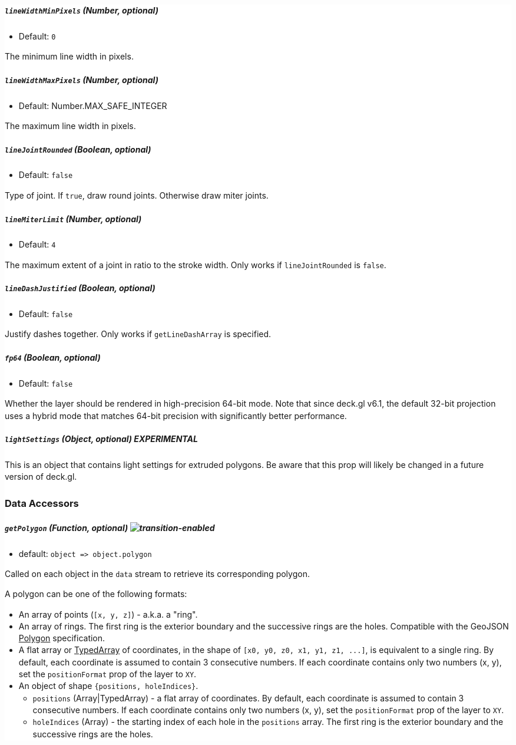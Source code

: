 ##### `lineWidthMinPixels` (Number, optional)

* Default: `0`

The minimum line width in pixels.

##### `lineWidthMaxPixels` (Number, optional)

* Default: Number.MAX_SAFE_INTEGER

The maximum line width in pixels.

##### `lineJointRounded` (Boolean, optional)

* Default: `false`

Type of joint. If `true`, draw round joints. Otherwise draw miter joints.

##### `lineMiterLimit` (Number, optional)

* Default: `4`

The maximum extent of a joint in ratio to the stroke width.
Only works if `lineJointRounded` is `false`.

##### `lineDashJustified` (Boolean, optional)

* Default: `false`

Justify dashes together.
Only works if `getLineDashArray` is specified.

##### `fp64` (Boolean, optional)

* Default: `false`

Whether the layer should be rendered in high-precision 64-bit mode. Note that since deck.gl v6.1, the default 32-bit projection uses a hybrid mode that matches 64-bit precision with significantly better performance.

##### `lightSettings` (Object, optional) **EXPERIMENTAL**

This is an object that contains light settings for extruded polygons.
Be aware that this prop will likely be changed in a future version of deck.gl.

### Data Accessors

##### `getPolygon` (Function, optional) ![transition-enabled](https://img.shields.io/badge/transition-enabled-green.svg?style=flat-square")

* default: `object => object.polygon`

Called on each object in the `data` stream to retrieve its corresponding polygon.

A polygon can be one of the following formats:

* An array of points (`[x, y, z]`) - a.k.a. a "ring".
* An array of rings. The first ring is the exterior boundary and the successive rings are the holes. Compatible with the GeoJSON [Polygon](https://tools.ietf.org/html/rfc7946#section-3.1.6) specification.
* A flat array or [TypedArray](https://developer.mozilla.org/en-US/docs/Web/JavaScript/Reference/Global_Objects/TypedArray) of coordinates, in the shape of `[x0, y0, z0, x1, y1, z1, ...]`, is equivalent to a single ring. By default, each coordinate is assumed to contain 3 consecutive numbers. If each coordinate contains only two numbers (x, y), set the `positionFormat` prop of the layer to `XY`.
* An object of shape `{positions, holeIndices}`.
  - `positions` (Array|TypedArray) - a flat array of coordinates. By default, each coordinate is assumed to contain 3 consecutive numbers. If each coordinate contains only two numbers (x, y), set the `positionFormat` prop of the layer to `XY`.
  - `holeIndices` (Array) - the starting index of each hole in the `positions` array. The first ring is the exterior boundary and the successive rings are the holes.
